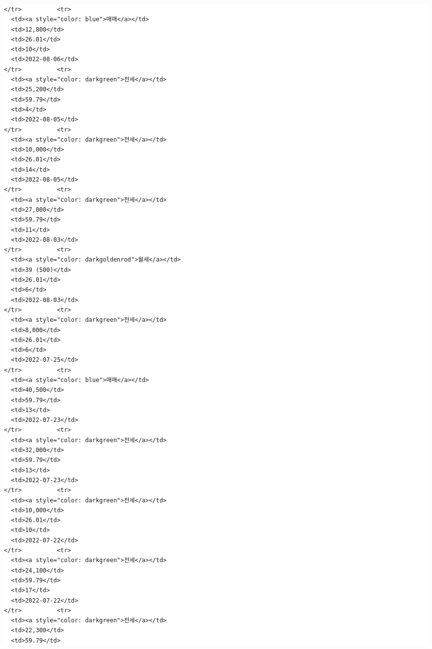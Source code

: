     </tr>          <tr>
      <td><a style="color: blue">매매</a></td>
      <td>12,800</td>
      <td>26.01</td>
      <td>10</td>
      <td>2022-08-06</td>
    </tr>          <tr>
      <td><a style="color: darkgreen">전세</a></td>
      <td>25,200</td>
      <td>59.79</td>
      <td>4</td>
      <td>2022-08-05</td>
    </tr>          <tr>
      <td><a style="color: darkgreen">전세</a></td>
      <td>10,000</td>
      <td>26.01</td>
      <td>14</td>
      <td>2022-08-05</td>
    </tr>          <tr>
      <td><a style="color: darkgreen">전세</a></td>
      <td>27,000</td>
      <td>59.79</td>
      <td>11</td>
      <td>2022-08-03</td>
    </tr>          <tr>
      <td><a style="color: darkgoldenrod">월세</a></td>
      <td>39 (500)</td>
      <td>26.01</td>
      <td>6</td>
      <td>2022-08-03</td>
    </tr>          <tr>
      <td><a style="color: darkgreen">전세</a></td>
      <td>8,000</td>
      <td>26.01</td>
      <td>6</td>
      <td>2022-07-25</td>
    </tr>          <tr>
      <td><a style="color: blue">매매</a></td>
      <td>40,500</td>
      <td>59.79</td>
      <td>13</td>
      <td>2022-07-23</td>
    </tr>          <tr>
      <td><a style="color: darkgreen">전세</a></td>
      <td>32,000</td>
      <td>59.79</td>
      <td>13</td>
      <td>2022-07-23</td>
    </tr>          <tr>
      <td><a style="color: darkgreen">전세</a></td>
      <td>10,000</td>
      <td>26.01</td>
      <td>10</td>
      <td>2022-07-22</td>
    </tr>          <tr>
      <td><a style="color: darkgreen">전세</a></td>
      <td>24,100</td>
      <td>59.79</td>
      <td>17</td>
      <td>2022-07-22</td>
    </tr>          <tr>
      <td><a style="color: darkgreen">전세</a></td>
      <td>22,300</td>
      <td>59.79</td>